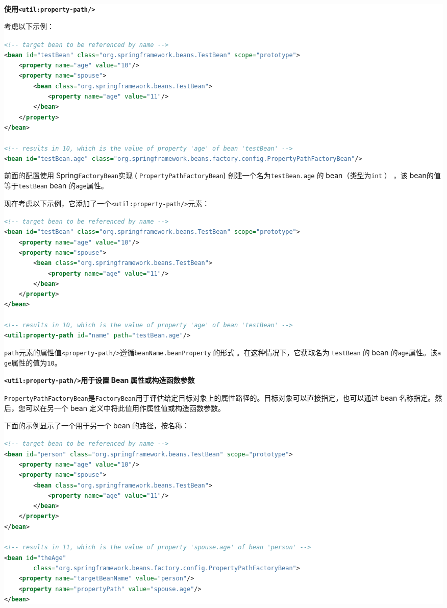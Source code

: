 **使用`<util:property-path/>`**

考虑以下示例：

```xml
<!-- target bean to be referenced by name -->
<bean id="testBean" class="org.springframework.beans.TestBean" scope="prototype">
    <property name="age" value="10"/>
    <property name="spouse">
        <bean class="org.springframework.beans.TestBean">
            <property name="age" value="11"/>
        </bean>
    </property>
</bean>

<!-- results in 10, which is the value of property 'age' of bean 'testBean' -->
<bean id="testBean.age" class="org.springframework.beans.factory.config.PropertyPathFactoryBean"/>
```

前面的配置使用 Spring`FactoryBean`实现 ( `PropertyPathFactoryBean`) 创建一个名为`testBean.age` 的 bean（类型为`int` ） ，该 bean的值等于`testBean` bean 的`age`属性。

现在考虑以下示例，它添加了一个`<util:property-path/>`元素：

```xml
<!-- target bean to be referenced by name -->
<bean id="testBean" class="org.springframework.beans.TestBean" scope="prototype">
    <property name="age" value="10"/>
    <property name="spouse">
        <bean class="org.springframework.beans.TestBean">
            <property name="age" value="11"/>
        </bean>
    </property>
</bean>

<!-- results in 10, which is the value of property 'age' of bean 'testBean' -->
<util:property-path id="name" path="testBean.age"/>
```

`path`元素的属性值`<property-path/>`遵循`beanName.beanProperty` 的形式 。在这种情况下，它获取名为 `testBean` 的 bean 的`age`属性。该`age`属性的值为`10`。

**`<util:property-path/>`用于设置 Bean 属性或构造函数参数**

`PropertyPathFactoryBean`是`FactoryBean`用于评估给定目标对象上的属性路径的。目标对象可以直接指定，也可以通过 bean 名称指定。然后，您可以在另一个 bean 定义中将此值用作属性值或构造函数参数。

下面的示例显示了一个用于另一个 bean 的路径，按名称：

```xml
<!-- target bean to be referenced by name -->
<bean id="person" class="org.springframework.beans.TestBean" scope="prototype">
    <property name="age" value="10"/>
    <property name="spouse">
        <bean class="org.springframework.beans.TestBean">
            <property name="age" value="11"/>
        </bean>
    </property>
</bean>

<!-- results in 11, which is the value of property 'spouse.age' of bean 'person' -->
<bean id="theAge"
        class="org.springframework.beans.factory.config.PropertyPathFactoryBean">
    <property name="targetBeanName" value="person"/>
    <property name="propertyPath" value="spouse.age"/>
</bean>
```
